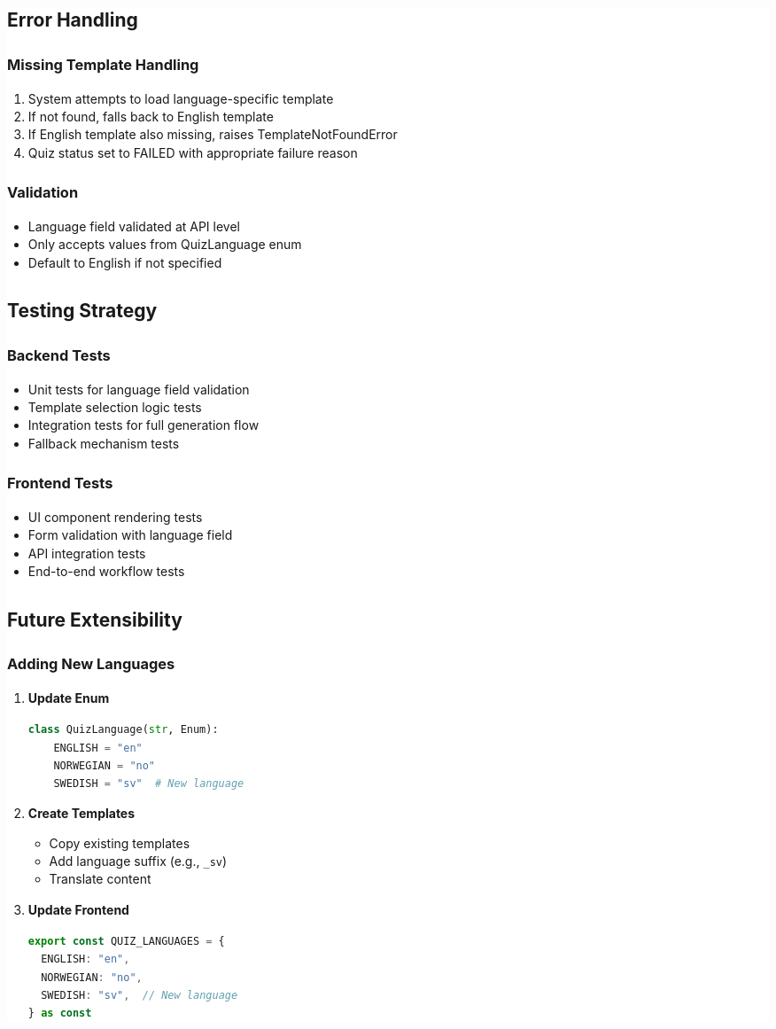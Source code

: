## Error Handling

### Missing Template Handling
1. System attempts to load language-specific template
2. If not found, falls back to English template
3. If English template also missing, raises TemplateNotFoundError
4. Quiz status set to FAILED with appropriate failure reason

### Validation
- Language field validated at API level
- Only accepts values from QuizLanguage enum
- Default to English if not specified

## Testing Strategy

### Backend Tests
- Unit tests for language field validation
- Template selection logic tests
- Integration tests for full generation flow
- Fallback mechanism tests

### Frontend Tests
- UI component rendering tests
- Form validation with language field
- API integration tests
- End-to-end workflow tests

## Future Extensibility

### Adding New Languages

1. **Update Enum**
   ```python
   class QuizLanguage(str, Enum):
       ENGLISH = "en"
       NORWEGIAN = "no"
       SWEDISH = "sv"  # New language
   ```

2. **Create Templates**
   - Copy existing templates
   - Add language suffix (e.g., `_sv`)
   - Translate content

3. **Update Frontend**
   ```typescript
   export const QUIZ_LANGUAGES = {
     ENGLISH: "en",
     NORWEGIAN: "no",
     SWEDISH: "sv",  // New language
   } as const
   ```
